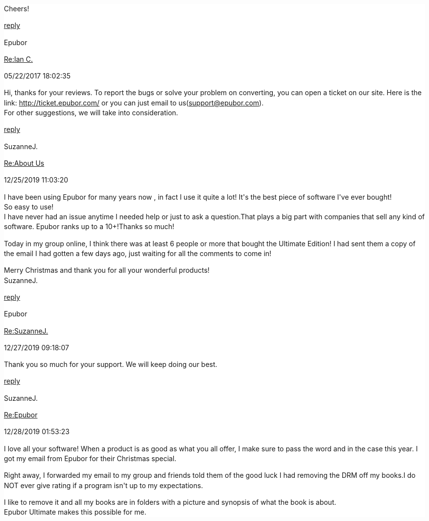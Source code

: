  Cheers!

[reply](https://tools.techidaily.com/epubor/products/) 

Epubor

[Re:Ian C.](https://tools.techidaily.com/epubor/products/)

05/22/2017 18:02:35

Hi, thanks for your reviews. To report the bugs or solve your problem on converting, you can open a ticket on our site. Here is the link: http://ticket.epubor.com/ or you can just email to us(support@epubor.com).  
 For other suggestions, we will take into consideration. 

  
[reply](https://tools.techidaily.com/epubor/products/) 

SuzanneJ.

[Re:About Us](https://tools.techidaily.com/epubor/products/)

12/25/2019 11:03:20

I have been using Epubor for many years now , in fact I use it quite a lot! It's the best piece of software I've ever bought!   
 So easy to use!   
 I have never had an issue anytime I needed help or just to ask a question.That plays a big part with companies that sell any kind of software. Epubor ranks up to a 10+!Thanks so much!

 Today in my group online, I think there was at least 6 people or more that bought the Ultimate Edition! I had sent them a copy of the email I had gotten a few days ago, just waiting for all the comments to come in!

 Merry Christmas and thank you for all your wonderful products!  
 SuzanneJ.

[reply](https://tools.techidaily.com/epubor/products/) 

Epubor

[Re:SuzanneJ.](https://tools.techidaily.com/epubor/products/)

12/27/2019 09:18:07

Thank you so much for your support. We will keep doing our best.

[reply](https://tools.techidaily.com/epubor/products/) 

SuzanneJ.

[Re:Epubor](https://tools.techidaily.com/epubor/products/)

12/28/2019 01:53:23

I love all your software! When a product is as good as what you all offer, I make sure to pass the word and in the case this year. I got my email from Epubor for their Christmas special.  
  
 Right away, I forwarded my email to my group and friends told them of the good luck I had removing the DRM off my books.I do NOT ever give rating if a program isn't up to my expectations. 

 I like to remove it and all my books are in folders with a picture and synopsis of what the book is about.   
 Epubor Ultimate makes this possible for me. 
